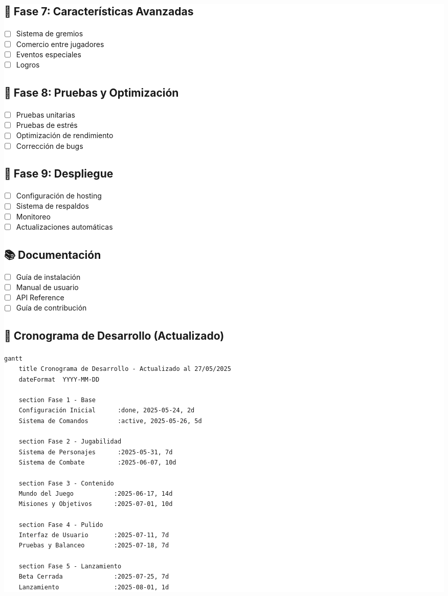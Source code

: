 ## 🔄 Fase 7: Características Avanzadas
- [ ] Sistema de gremios
- [ ] Comercio entre jugadores
- [ ] Eventos especiales
- [ ] Logros

## 🧪 Fase 8: Pruebas y Optimización
- [ ] Pruebas unitarias
- [ ] Pruebas de estrés
- [ ] Optimización de rendimiento
- [ ] Corrección de bugs

## 🚀 Fase 9: Despliegue
- [ ] Configuración de hosting
- [ ] Sistema de respaldos
- [ ] Monitoreo
- [ ] Actualizaciones automáticas

## 📚 Documentación
- [ ] Guía de instalación
- [ ] Manual de usuario
- [ ] API Reference
- [ ] Guía de contribución

## 📅 Cronograma de Desarrollo (Actualizado)

```mermaid
gantt
    title Cronograma de Desarrollo - Actualizado al 27/05/2025
    dateFormat  YYYY-MM-DD
    
    section Fase 1 - Base
    Configuración Inicial      :done, 2025-05-24, 2d
    Sistema de Comandos        :active, 2025-05-26, 5d
    
    section Fase 2 - Jugabilidad
    Sistema de Personajes      :2025-05-31, 7d
    Sistema de Combate         :2025-06-07, 10d
    
    section Fase 3 - Contenido
    Mundo del Juego           :2025-06-17, 14d
    Misiones y Objetivos      :2025-07-01, 10d
    
    section Fase 4 - Pulido
    Interfaz de Usuario       :2025-07-11, 7d
    Pruebas y Balanceo        :2025-07-18, 7d
    
    section Fase 5 - Lanzamiento
    Beta Cerrada              :2025-07-25, 7d
    Lanzamiento               :2025-08-01, 1d
```
